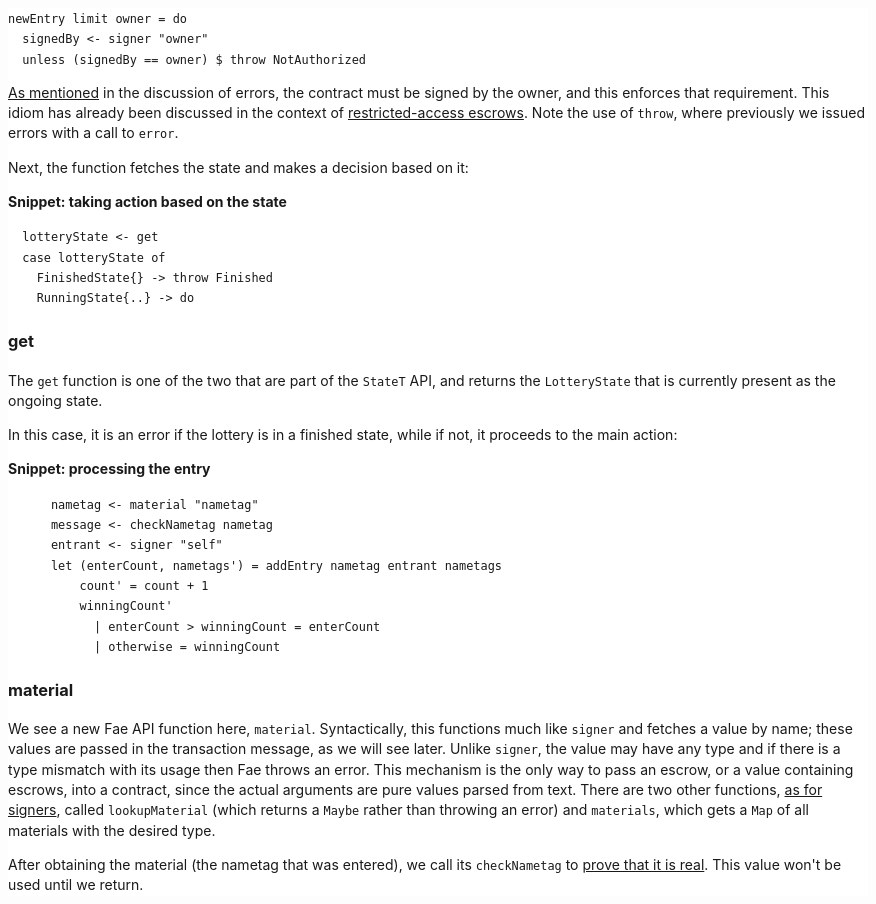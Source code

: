 ```
newEntry limit owner = do
  signedBy <- signer "owner"
  unless (signedBy == owner) $ throw NotAuthorized
```

[As mentioned](https://consensys.quip.com/9kkhA5IlabyD/Tutorial-3-Payments-tokens-and-other-credentials#CWNACAe8BoV) in the discussion of errors, the contract must be signed by the owner, and this enforces that requirement.  This idiom has already been discussed in the context of [restricted-access escrows](https://consensys.quip.com/2wGTAw6Fgm87/Tutorial-2-Escrows#ZRIACAXVpyD).  Note the use of `throw`, where previously we issued errors with a call to `error`.

Next, the function fetches the state and makes a decision based on it:

**Snippet: taking action based on the state**

```
  lotteryState <- get
  case lotteryState of
    FinishedState{} -> throw Finished 
    RunningState{..} -> do
```

### get

The `get` function is one of the two that are part of the `StateT` API, and returns the `LotteryState` that is currently present as the ongoing state.  

In this case, it is an error if the lottery is in a finished state, while if not, it proceeds to the main action:

**Snippet: processing the entry**

```
      nametag <- material "nametag"
      message <- checkNametag nametag
      entrant <- signer "self"
      let (enterCount, nametags') = addEntry nametag entrant nametags
          count' = count + 1
          winningCount'
            | enterCount > winningCount = enterCount
            | otherwise = winningCount
```

### material

We see a new Fae API function here, `material`.  Syntactically, this functions much like `signer` and fetches a value by name; these values are passed in the transaction message, as we will see later.  Unlike `signer`, the value may have any type and if there is a type mismatch with its usage then Fae throws an error.  This mechanism is the only way to pass an escrow, or a value containing escrows, into a contract, since the actual arguments are pure values parsed from text.  There are two other functions, [as for signers](https://consensys.quip.com/2wGTAw6Fgm87/Tutorial-2-Escrows#ZRIACAIGpG9), called `lookupMaterial` (which returns a `Maybe` rather than throwing an error) and `materials`, which gets a `Map` of all materials with the desired type.

After obtaining the material (the nametag that was entered), we call its `checkNametag` to [prove that it is real](https://consensys.quip.com/2wGTAw6Fgm87/Tutorial-2-Escrows#ZRIACAv4NZU).  This value won't be used until we return.
